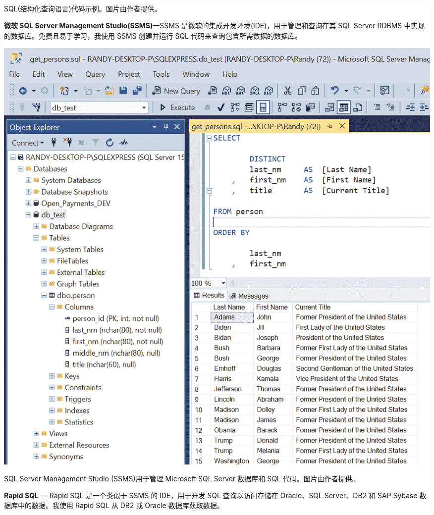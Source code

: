 SQL(结构化查询语言)代码示例。图片由作者提供。

**微软 SQL Server Management Studio(SSMS)**—SSMS 是微软的集成开发环境(IDE)，用于管理和查询在其 SQL Server RDBMS 中实现的数据库。免费且易于学习，我使用 SSMS 创建并运行 SQL 代码来查询包含所需数据的数据库。

![](img/69c62d25db0c67930f77c57d3cf26bef.png)

SQL Server Management Studio (SSMS)用于管理 Microsoft SQL Server 数据库和 SQL 代码。图片由作者提供。

**Rapid SQL** — Rapid SQL 是一个类似于 SSMS 的 IDE，用于开发 SQL 查询以访问存储在 Oracle、SQL Server、DB2 和 SAP Sybase 数据库中的数据。我使用 Rapid SQL 从 DB2 或 Oracle 数据库获取数据。

